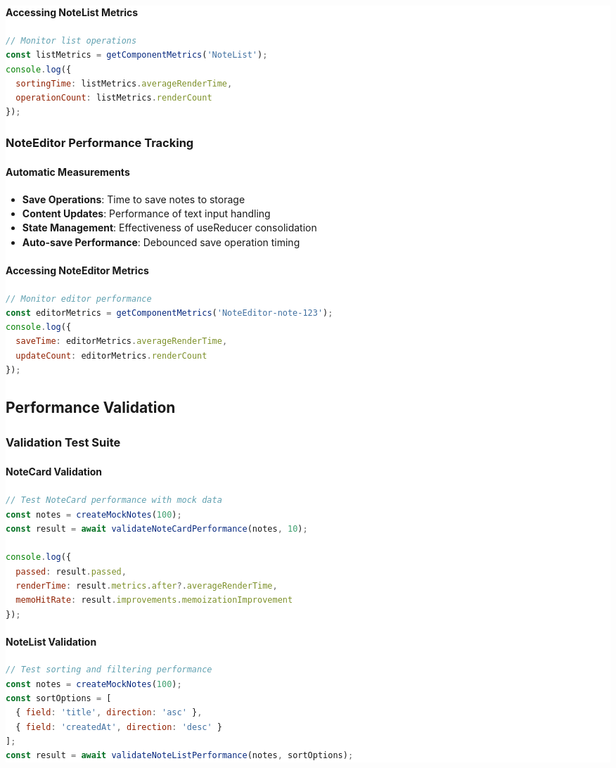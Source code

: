 #### Accessing NoteList Metrics
```javascript
// Monitor list operations
const listMetrics = getComponentMetrics('NoteList');
console.log({
  sortingTime: listMetrics.averageRenderTime,
  operationCount: listMetrics.renderCount
});
```

### NoteEditor Performance Tracking

#### Automatic Measurements
- **Save Operations**: Time to save notes to storage
- **Content Updates**: Performance of text input handling
- **State Management**: Effectiveness of useReducer consolidation
- **Auto-save Performance**: Debounced save operation timing

#### Accessing NoteEditor Metrics
```javascript
// Monitor editor performance
const editorMetrics = getComponentMetrics('NoteEditor-note-123');
console.log({
  saveTime: editorMetrics.averageRenderTime,
  updateCount: editorMetrics.renderCount
});
```

## Performance Validation

### Validation Test Suite

#### NoteCard Validation
```javascript
// Test NoteCard performance with mock data
const notes = createMockNotes(100);
const result = await validateNoteCardPerformance(notes, 10);

console.log({
  passed: result.passed,
  renderTime: result.metrics.after?.averageRenderTime,
  memoHitRate: result.improvements.memoizationImprovement
});
```

#### NoteList Validation
```javascript
// Test sorting and filtering performance
const notes = createMockNotes(100);
const sortOptions = [
  { field: 'title', direction: 'asc' },
  { field: 'createdAt', direction: 'desc' }
];
const result = await validateNoteListPerformance(notes, sortOptions);
```
